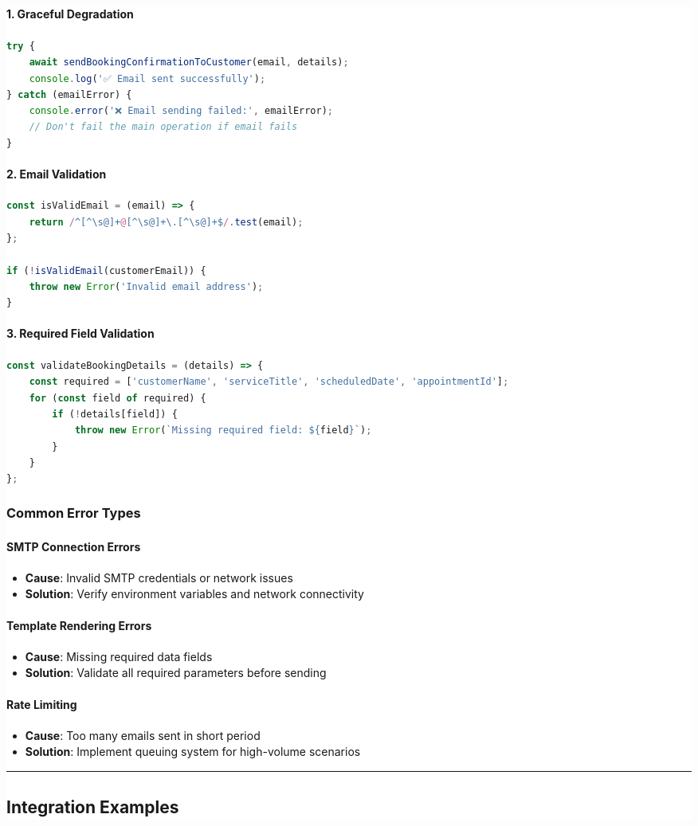 #### 1. Graceful Degradation
```javascript
try {
    await sendBookingConfirmationToCustomer(email, details);
    console.log('✅ Email sent successfully');
} catch (emailError) {
    console.error('❌ Email sending failed:', emailError);
    // Don't fail the main operation if email fails
}
```

#### 2. Email Validation
```javascript
const isValidEmail = (email) => {
    return /^[^\s@]+@[^\s@]+\.[^\s@]+$/.test(email);
};

if (!isValidEmail(customerEmail)) {
    throw new Error('Invalid email address');
}
```

#### 3. Required Field Validation
```javascript
const validateBookingDetails = (details) => {
    const required = ['customerName', 'serviceTitle', 'scheduledDate', 'appointmentId'];
    for (const field of required) {
        if (!details[field]) {
            throw new Error(`Missing required field: ${field}`);
        }
    }
};
```

### Common Error Types

#### SMTP Connection Errors
- **Cause**: Invalid SMTP credentials or network issues
- **Solution**: Verify environment variables and network connectivity

#### Template Rendering Errors
- **Cause**: Missing required data fields
- **Solution**: Validate all required parameters before sending

#### Rate Limiting
- **Cause**: Too many emails sent in short period
- **Solution**: Implement queuing system for high-volume scenarios

---

## Integration Examples
